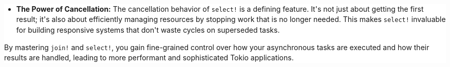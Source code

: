 *   **The Power of Cancellation:** The cancellation behavior of `select!` is a defining feature. It's not just about getting the first result; it's also about efficiently managing resources by stopping work that is no longer needed. This makes `select!` invaluable for building responsive systems that don't waste cycles on superseded tasks.

By mastering `join!` and `select!`, you gain fine-grained control over how your asynchronous tasks are executed and how their results are handled, leading to more performant and sophisticated Tokio applications.